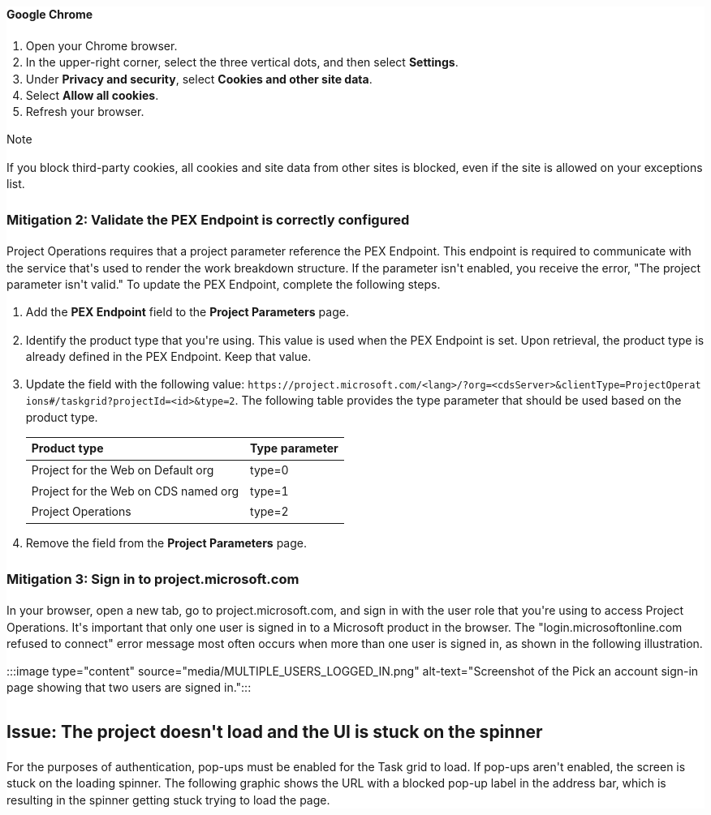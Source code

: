 #### Google Chrome

1. Open your Chrome browser.
1. In the upper-right corner, select the three vertical dots, and then select **Settings**.
1. Under **Privacy and security**, select **Cookies and other site data**.
1. Select **Allow all cookies**.
1. Refresh your browser. 

> [!NOTE]
> If you block third-party cookies, all cookies and site data from other sites is blocked, even if the site is allowed on your exceptions list.

### Mitigation 2: Validate the PEX Endpoint is correctly configured

Project Operations requires that a project parameter reference the PEX Endpoint. This endpoint is required to communicate with the service that's used to render the work breakdown structure. If the parameter isn't enabled, you receive the error, "The project parameter isn't valid." To update the PEX Endpoint, complete the following steps.

1. Add the **PEX Endpoint** field to the **Project Parameters** page.
1. Identify the product type that you're using. This value is used when the PEX Endpoint is set. Upon retrieval, the product type is already defined in the PEX Endpoint. Keep that value.
1. Update the field with the following value: `https://project.microsoft.com/<lang>/?org=<cdsServer>&clientType=ProjectOperations#/taskgrid?projectId=<id>&type=2`. The following table provides the type parameter that should be used based on the product type.

      | **Product type**                     | **Type parameter** |
      |--------------------------------------|--------------------|
      | Project for the Web on Default org   | type=0             |
      | Project for the Web on CDS named org | type=1             |
      | Project Operations                   | type=2             |

1. Remove the field from the **Project Parameters** page.

### Mitigation 3: Sign in to project.microsoft.com

In your browser, open a new tab, go to project.microsoft.com, and sign in with the user role that you're using to access Project Operations. It's important that only one user is signed in to a Microsoft product in the browser. The "login.microsoftonline.com refused to connect" error message most often occurs when more than one user is signed in, as shown in the following illustration.

:::image type="content" source="media/MULTIPLE_USERS_LOGGED_IN.png" alt-text="Screenshot of the Pick an account sign-in page showing that two users are signed in."::: 


## Issue: The project doesn't load and the UI is stuck on the spinner

For the purposes of authentication, pop-ups must be enabled for the Task grid to load. If pop-ups aren't enabled, the screen is stuck on the loading spinner. The following graphic shows the URL with a blocked pop-up label in the address bar, which is resulting in the spinner getting stuck trying to load the page. 
